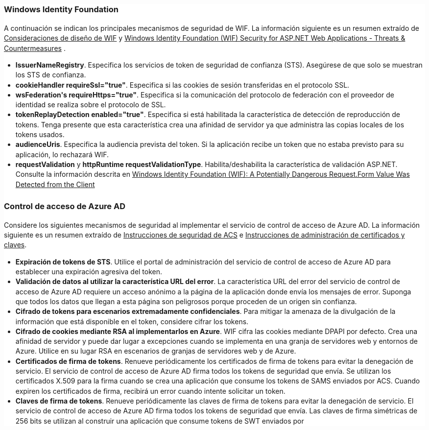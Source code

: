 ### Windows Identity Foundation

A continuación se indican los principales mecanismos de seguridad de WIF. La información siguiente es un
resumen extraído de [Consideraciones de diseño de WIF][Consideraciones de diseño de WIF] y [Windows Identity Foundation
(WIF) Security for ASP.NET Web Applications - Threats & Countermeasures](http://blogs.msdn.com/b/alikl/archive/2010/12/02/windows-identity-foundation-wif-security-for-asp-net-web-applications-threats-amp-countermeasures.aspx)
.

-   **IssuerNameRegistry**. Especifica los servicios de token de seguridad de confianza
    (STS). Asegúrese de que solo se muestran los STS de confianza.
-   **cookieHandler requireSsl="true"**. Especifica si las cookies
    de sesión transferidas en el protocolo SSL.
-   **wsFederation's requireHttps="true"**. Especifica si la comunicación del protocolo
    de federación con el proveedor de identidad se realiza
    sobre el protocolo de SSL.
-   **tokenReplayDetection enabled="true"**. Especifica si está habilitada la característica
    de detección de reproducción de tokens. Tenga presente que esta característica
    crea una afinidad de servidor ya que administra las copias locales de los tokens usados.
-   **audienceUris**. Especifica la audiencia prevista del token. Si la
    aplicación recibe un token que no estaba previsto para su aplicación,
    lo rechazará WIF.
-   **requestValidation** y **httpRuntime requestValidationType**.
    Habilita/deshabilita la característica de validación ASP.NET. Consulte la información
    descrita en [Windows Identity Foundation (WIF): A Potentially
    Dangerous Request.Form Value Was Detected from the Client](http://social.technet.microsoft.com/wiki/contents/articles/1725.windows-identity-foundation-wif-a-potentially-dangerous-request-form-value-was-detected-from-the-client-wresult-t-requestsecurityto.aspx)

### Control de acceso de Azure AD

Considere los siguientes mecanismos de seguridad al implementar el servicio de control de acceso
de Azure AD. La información siguiente es un resumen extraído de [Instrucciones
de seguridad de ACS](http://msdn.microsoft.com/es-es/library/gg185962.aspx) e [Instrucciones de administración de certificados y claves](http://msdn.microsoft.com/es-es/library/hh204521.aspx).

-   **Expiración de tokens de STS**. Utilice el portal de administración
    del servicio de control de acceso de Azure AD para establecer una expiración agresiva del token.
-   **Validación de datos al utilizar la característica URL del error**. La característica
    URL del error del servicio de control de acceso de Azure AD requiere un acceso anónimo a la página de la
    aplicación donde envía los mensajes de error. Suponga que todos los datos que llegan a
    esta página son peligrosos porque proceden de un origen sin confianza.
-   **Cifrado de tokens para escenarios extremadamente confidenciales**. Para mitigar
    la amenaza de la divulgación de la información que está disponible en el token,
    considere cifrar los tokens.
-   **Cifrado de cookies mediante RSA al implementarlos en Azure**.
    WIF cifra las cookies mediante DPAPI por defecto. Crea una afinidad
    de servidor y puede dar lugar a excepciones cuando se implementa en una granja de servidores web y
    entornos de Azure. Utilice en su lugar RSA en escenarios de granjas de servidores web
    y de Azure.
-   **Certificados de firma de tokens**. Renueve periódicamente los certificados de firma de tokens
    para evitar la denegación de servicio. El servicio de control de acceso
    de Azure AD firma todos los tokens de seguridad que envía. Se utilizan los certificados X.509
    para la firma cuando se crea una aplicación que consume los tokens
    de SAMS enviados por ACS. Cuando expiren los certificados de firma,
    recibirá un error cuando intente solicitar un token.
-   **Claves de firma de tokens**. Renueve periódicamente las claves de firma de tokens para
    evitar la denegación de servicio. El servicio de control de acceso de Azure AD
    firma todos los tokens de seguridad que envía. Las claves de firma simétricas de 256 bits se utilizan
    al construir una aplicación que consume tokens de SWT enviados por

  [Azure Security Notes PDF]: http://blogs.msdn.com/b/jmeier/archive/2010/08/03/now-available-azure-security-notes-pdf.aspx
  [Security Guidance for Applications Index]: http://msdn.microsoft.com/es-es/library/ff650760.aspx
  [Amenazas, vulnerabilidades y ataques]: ./media/SecurityRX/02_ThreatsVulnerabilitiesandAttacks.gif
  [Windows Identity Foundation 4.5 Samples]: http://code.msdn.microsoft.com/site/search?f%5B0%5D.Type=SearchText&f%5B0%5D.Value=wif&f%5B1%5D.Type=Topic&f%5B1%5D.Value=claims-based%20authentication
  [Windows Identity Foundation 4.5 tools for Visual Studio 11 Beta]: http://visualstudiogallery.msdn.microsoft.com/e21bf653-dfe1-4d81-b3d3-795cb104066e
  [Windows Identity Foundation runtime (.Net 3.5/4.0)]: http://www.microsoft.com/es-es/download/details.aspx?id=17331
  [Access Control Service 2.0]: http://msdn.microsoft.com/library/gg429786.aspx
  [Scenarios and Solutions Using ACS]: http://msdn.microsoft.com/es-es/library/gg185920.aspx
  [Procedimientos de ACS]: http://msdn.microsoft.com/es-es/library/windowsazure/gg185939.aspx
  [A Guide to Claims-Based Identity and Access Control]: http://msdn.microsoft.com/es-es/library/ff423674.aspx
  [Identity Developer Training Kit]: http://www.microsoft.com/es-es/download/details.aspx?id=14347
  [MSDN-hosted Identity Developer Training Course]: http://msdn.microsoft.com/es-es/IdentityTrainingCourse
  [AD FS 2.0 Content Map]: http://social.technet.microsoft.com/wiki/contents/articles/2735.ad-fs-2-0-content-map.aspx
  [Web SSO Design]: http://technet.microsoft.com/es-es/library/dd807033(WS.10).aspx
  [Federated Web SSO Design]: http://technet.microsoft.com/es-es/library/dd807050(WS.10).aspx
  [Administrar el acceso a los recursos de almacenamiento de Azure]: http://msdn.microsoft.com/es-es/library/ee393343.aspx
  [New Storage Feature: Shared Access Signatures]: http://blog.smarx.com/posts/new-storage-feature-signed-access-signatures
  [Shared Access Signatures Are Easy These Days]: http://blog.smarx.com/posts/shared-access-signatures-are-easy-these-days
  [Control de acceso de Azure AD]: ./media/SecurityRX/03_WindowsAzureADAccesscontrol.gif
  [Eliminación de Crear mi primera aplicación ASP.NET para notificaciones mediante ACS]: http://msdn.microsoft.com/es-es/library/gg429779.aspx
  [Eliminación de Hospedar páginas de inicio de sesión en su aplicación web de ASP.NET]: http://msdn.microsoft.com/es-es/library/gg185926.aspx
  [Eliminación de Implementar la autorización de notificaciones en una aplicación ASP.NET para notificaciones mediante WIF y ACS]: http://msdn.microsoft.com/es-es/library/gg185907.aspx
  [Eliminación de Implementar control de acceso basado en roles (RBAC) en una aplicación ASP.NET compatible con notificaciones usando WIF y ACS]: http://msdn.microsoft.com/es-es/library/gg185914.aspx
  [Eliminación de Configurar la confianza entre ACS y las aplicaciones web de ASP.NET mediante certificados X.509]: http://msdn.microsoft.com/es-es/library/gg185947.aspx
  [Code Sample: Formularios simples ASP.NET]: http://msdn.microsoft.com/es-es/library/gg185938.aspx
  [Servicio WCF (SOAP)]: ./media/SecurityRX/04_WCF(SOAP)Service.gif
  [Eliminación de Agregar identidades de servicio con un certificado X.509, una contraseña o una clave simétrica]: http://msdn.microsoft.com/es-es/library/gg185924.aspx
  [Eliminación de Autenticarse con un certificado de cliente en un servicio WCF protegido con ACS]: http://msdn.microsoft.com/es-es/library/hh289316.aspx
  [Eliminación de Autenticar con nombre de usuario y contraseña a un servicio WCF protegido con ACS]: http://msdn.microsoft.com/es-es/library/gg185954.aspx
  [Code Sample: Autenticación de certificados WCF]: http://msdn.microsoft.com/es-es/library/gg185952.aspx
  [Code Sample: Autenticación de nombre de usuario de WCF]: http://msdn.microsoft.com/es-es/library/gg185927.aspx
  [Servicio WCF (SOAP) con Active Directory]: ./media/SecurityRX/05_AzureADAccessControl.gif
  [Eliminación de Configurar AD FS 2.0 como proveedor de identidades]: http://msdn.microsoft.com/es-es/library/gg185961.aspx
  [Eliminación de Usar el servicio de administración para configurar AD FS 2.0 como proveedor de identidades empresariales]: http://msdn.microsoft.com/es-es/library/gg185905.aspx
  [Code Sample: Autenticación federada WCF con AD FS 2.0]: http://msdn.microsoft.com/es-es/library/hh127796.aspx
  [Servicio REST]: ./media/SecurityRX/06_RESTService.gif
  [Eliminación de Configurar la confianza entre el servicio WCF y ACS mediante claves simétricas]: http://msdn.microsoft.com/es-es/library/gg185958.aspx
  [Eliminación de Autenticar el servicio WCF de REST implementado en Azure mediante ACS]: http://msdn.microsoft.com/es-es/library/hh289317.aspx
  [Code Sample: ASP.NET Web Service]: http://msdn.microsoft.com/es-es/library/gg983271.aspx
  [REST WCF With SWT Token Issued By Azure Access Control Service (ACS)]: http://code.msdn.microsoft.com/REST-WCF-With-SWT-Token-123d93c0
  [WIF es opcional]: ./media/SecurityRX/07_WIFisOptional.gif
  [Eliminación de Configurar Google como proveedor de identidades]: http://msdn.microsoft.com/es-es/library/gg185976.aspx
  [Eliminación de Configurar Facebook como proveedor de identidades]: http://msdn.microsoft.com/es-es/library/gg185919.aspx
  [Eliminación de Configurar Yahoo! como proveedor de identidades]: http://msdn.microsoft.com/es-es/library/gg185977.aspx
  [Aplicación web ASP.NET]: ./media/SecurityRX/08_ASPNETWebApptoREST.gif
  [ASP.NET Web App To REST WCF Service Delegation Using Shared SWT Token]: http://code.msdn.microsoft.com/ASPNET-Web-App-To-REST-WCF-b2b95f82
  [0]: ./media/SecurityRX/09_RBAC.gif
  [1]: ./media/SecurityRX/10_WIFClaimsAuthenticationManager.gif
  [2]: ./media/SecurityRX/11_SecurityTokenRequriementmapping.gif
  [3]: ./media/SecurityRX/12_CustomRoleManager.gif
  [Eliminación de Implementar la lógica de transformación de tokens mediante reglas]: http://msdn.microsoft.com/es-es/library/gg185955.aspx
  [Windows Identity Foundation SDK]: http://www.microsoft.com/downloads/details.aspx?FamilyID=c148b2df-c7af-46bb-9162-2c9422208504
  [4]: ./media/SecurityRX/13_ClaimsAuthorizationManager.gif
  [5]: ./media/SecurityRX/14_WindowsAzurestorage.gif
  [Instrucciones y limitaciones de seguridad (Base de datos SQL de Azure)]: http://msdn.microsoft.com/es-es/library/windowsazure/ff394108.aspx#authentication
  [Direccionamiento del Conectar con Base de datos SQL de Azure mediante sqlcmd]: http://msdn.microsoft.com/es-es/library/windowsazure/ee336280.aspx
  [Direccionamiento del Conectar con Base de datos SQL de Azure mediante ADO.NET]: http://msdn.microsoft.com/es-es/library/windowsazure/ee336243.aspx
  [Direccionamiento del Conectar con Base de datos SQL de Azure mediante ASP.NET]: http://msdn.microsoft.com/es-es/library/windowsazure/ee621781.aspx
  [Direccionamiento del Conectar con Base de datos SQL de Azure mediante WCF Data Services]: http://msdn.microsoft.com/es-es/library/windowsazure/ee621789.aspx
  [Direccionamiento del Conectar con Base de datos SQL de Azure mediante PHP]: http://msdn.microsoft.com/es-es/library/windowsazure/ff394110.aspx
  [Direccionamiento del Conectar con Base de datos SQL de Azure mediante JDBC]: http://msdn.microsoft.com/es-es/library/windowsazure/gg715284.aspx
  [Direccionamiento del Conectar con Base de datos SQL de Azure mediante ADO.NET Entity Framework]: http://msdn.microsoft.com/es-es/library/windowsazure/ff951633.aspx
  [7]: ./media/SecurityRX/16_WindowsAzureServiceBusIdentity.gif
  [Securing Service Bus with ACS]: http://channel9.msdn.com/posts/Securing-Service-Bus-with-ACS
  [8]: https://skydrive.live.com/view.aspx?cid=123CCD2A7AB10107&resid=123CCD2A7AB10107%211849
  [Autenticación y autorización del Service Bus con el servicio de control de acceso]: http://msdn.microsoft.com/es-es/library/hh403962.aspx
  [9]: ./media/SecurityRX/17_WindowsAzureCacheIdentity.gif
  [Direccionamiento del Configuración de un cliente de caché mediante programación (almacenamiento en caché compartido de Azure AppFabric)]: http://msdn.microsoft.com/es-es/library/windowsazure/gg618003.aspx
  [Direccionamiento del Configuración de un cliente de caché mediante el archivo de configuración de la aplicación (Azure Shared Caching)]: http://msdn.microsoft.com/es-es/library/windowsazure/gg278346.aspx
  [Muestras de Azure AppFabric]: http://msdn.microsoft.com/es-es/library/ee706741.aspx
  [10]: ./media/SecurityRX/18_IAccessMyDataset.gif
  [Implementar la autenticación básica HTTP en la aplicación de Marketplace]: http://msdn.microsoft.com/es-es/library/gg193417.aspx
  [11]: ./media/SecurityRX/19_UsersAccessMyDatasets.gif
  [OAuth Web Client Example]: http://go.microsoft.com/fwlink/?LinkId=219162
  [OAuth Rich Client Example]: http://go.microsoft.com/fwlink/?LinkId=219163
  [12]: ./media/SecurityRX/20_ApplicationAccessMarketplaceAPI.gif
  [Descargar el App Publishing Kit]: http://go.microsoft.com/fwlink/?LinkId=221323
  [Introducción a Azure Marketplace para aplicaciones]: https://datamarket.azure.com/
  [Consideraciones de diseño de WIF]: http://msdn.microsoft.com/es-es/library/ee517298.aspx
  [Instrucciones de administración de certificados y claves]: http://msdn.microsoft.com/es-es/library/hh204521.aspx
  [13]: http://go.microsoft.com/fwlink/?LinkId=214555
  [14]: http://go.microsoft.com/fwlink/?LinkId=214561
  [A Guide to Claims-based Identity and Access Control]: http://go.microsoft.com/fwlink/?LinkId=214562
  [Access Control Service]: http://msdn.microsoft.com/es-es/library/windowsazure/gg429786.aspx
  [Secure Azure Web Role ASP.NET Web Application Using Access Control Service v2.0]: http://social.technet.microsoft.com/wiki/contents/articles/2590.aspx
  [Azure AD Access Control Service (ACS) Academy Videos]: http://social.technet.microsoft.com/wiki/contents/articles/2777.aspx
  [Microsoft Security Development Lifecycle]: http://www.microsoft.com/security/sdl/default.aspx
  [SDL Threat Modeling Tool 3.1.8]: http://www.microsoft.com/download/en/details.aspx?displaylang=en&id=2955
  [Security and Privacy Blogs]: http://www.microsoft.com/about/twc/en/us/blogs.aspx
  [Security Response Center]: http://www.microsoft.com/security/msrc/default.aspx
  [Security Intelligence Report]: http://www.microsoft.com/security/sir/
  [Security Developer Center (MSDN)]: http://msdn.microsoft.com/security/
